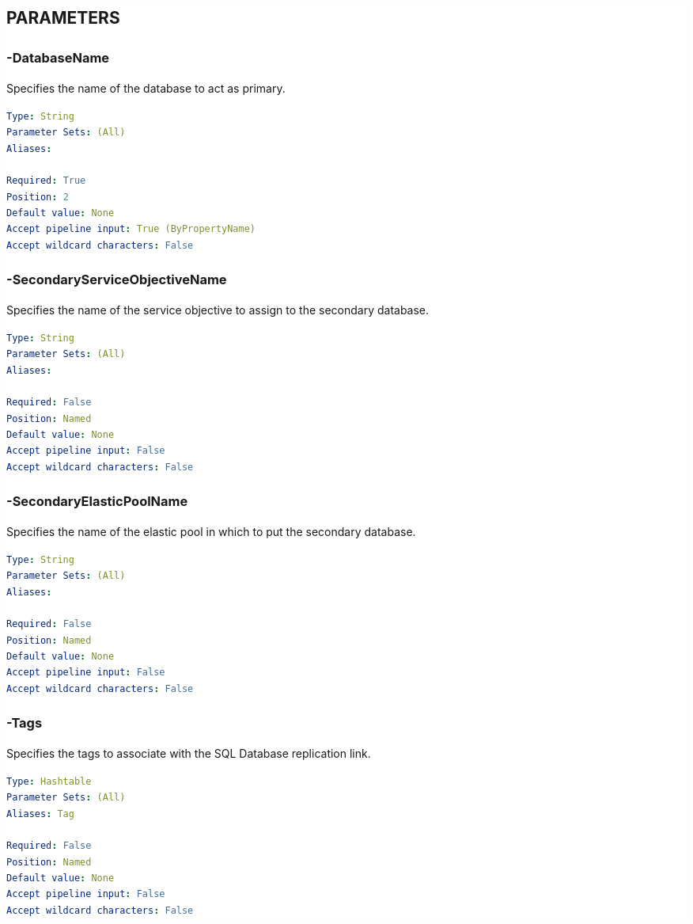 ## PARAMETERS

### -DatabaseName
Specifies the name of the database to act as primary.

```yaml
Type: String
Parameter Sets: (All)
Aliases: 

Required: True
Position: 2
Default value: None
Accept pipeline input: True (ByPropertyName)
Accept wildcard characters: False
```

### -SecondaryServiceObjectiveName
Specifies the name of the service objective to assign to the secondary database.

```yaml
Type: String
Parameter Sets: (All)
Aliases: 

Required: False
Position: Named
Default value: None
Accept pipeline input: False
Accept wildcard characters: False
```

### -SecondaryElasticPoolName
Specifies the name of the elastic pool in which to put the secondary database.

```yaml
Type: String
Parameter Sets: (All)
Aliases: 

Required: False
Position: Named
Default value: None
Accept pipeline input: False
Accept wildcard characters: False
```

### -Tags
Specifies the tags to associate with the SQL Database replication link.

```yaml
Type: Hashtable
Parameter Sets: (All)
Aliases: Tag

Required: False
Position: Named
Default value: None
Accept pipeline input: False
Accept wildcard characters: False
```
